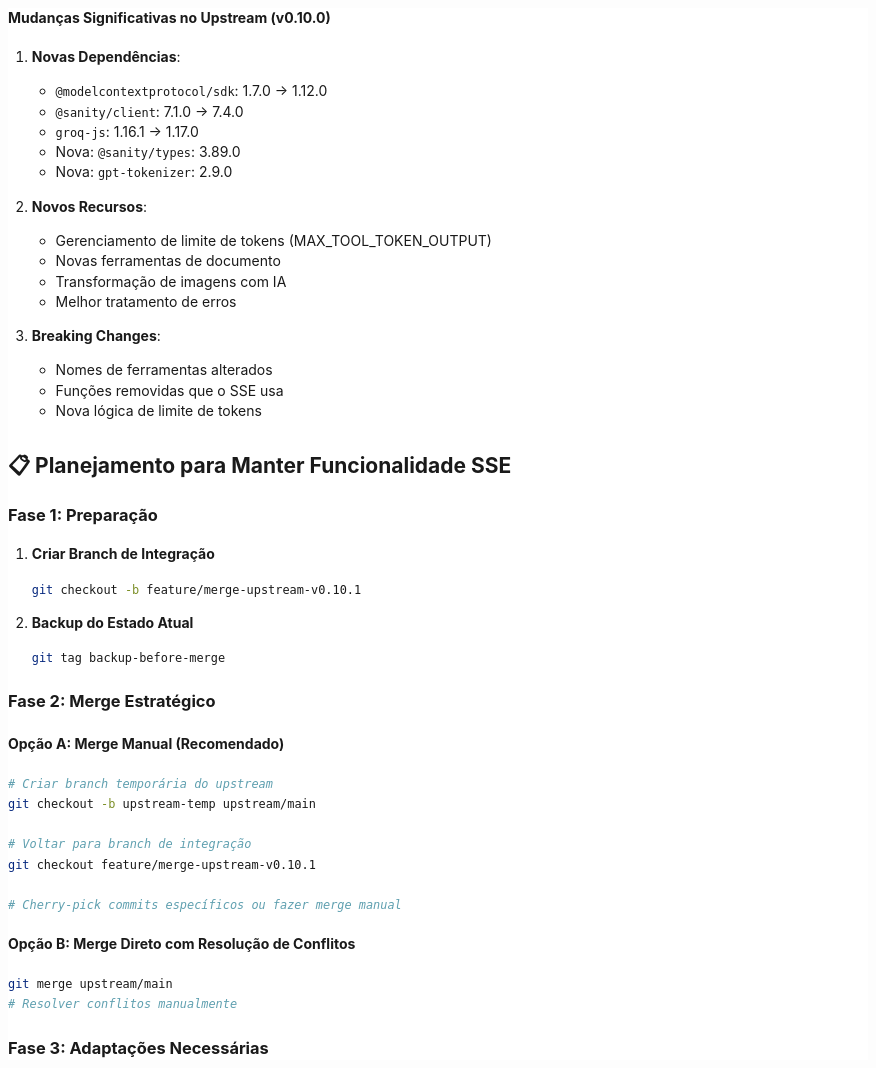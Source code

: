 #### Mudanças Significativas no Upstream (v0.10.0)
1. **Novas Dependências**:
   - `@modelcontextprotocol/sdk`: 1.7.0 → 1.12.0
   - `@sanity/client`: 7.1.0 → 7.4.0
   - `groq-js`: 1.16.1 → 1.17.0
   - Nova: `@sanity/types`: 3.89.0
   - Nova: `gpt-tokenizer`: 2.9.0

2. **Novos Recursos**:
   - Gerenciamento de limite de tokens (MAX_TOOL_TOKEN_OUTPUT)
   - Novas ferramentas de documento
   - Transformação de imagens com IA
   - Melhor tratamento de erros

3. **Breaking Changes**:
   - Nomes de ferramentas alterados
   - Funções removidas que o SSE usa
   - Nova lógica de limite de tokens

## 📋 Planejamento para Manter Funcionalidade SSE

### Fase 1: Preparação
1. **Criar Branch de Integração**
   ```bash
   git checkout -b feature/merge-upstream-v0.10.1
   ```

2. **Backup do Estado Atual**
   ```bash
   git tag backup-before-merge
   ```

### Fase 2: Merge Estratégico

#### Opção A: Merge Manual (Recomendado)
```bash
# Criar branch temporária do upstream
git checkout -b upstream-temp upstream/main

# Voltar para branch de integração
git checkout feature/merge-upstream-v0.10.1

# Cherry-pick commits específicos ou fazer merge manual
```

#### Opção B: Merge Direto com Resolução de Conflitos
```bash
git merge upstream/main
# Resolver conflitos manualmente
```

### Fase 3: Adaptações Necessárias
